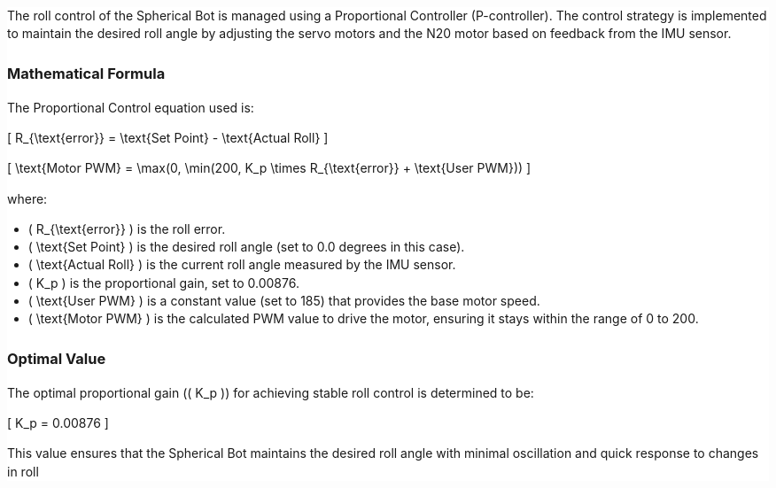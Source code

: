 The roll control of the Spherical Bot is managed using a Proportional Controller (P-controller). The control strategy is implemented to maintain the desired roll angle by adjusting the servo motors and the N20 motor based on feedback from the IMU sensor.

### Mathematical Formula

The Proportional Control equation used is:

\[ R_{\text{error}} = \text{Set Point} - \text{Actual Roll} \]

\[ \text{Motor PWM} = \max(0, \min(200, K_p \times R_{\text{error}} + \text{User PWM})) \]

where:
- \( R_{\text{error}} \) is the roll error.
- \( \text{Set Point} \) is the desired roll angle (set to 0.0 degrees in this case).
- \( \text{Actual Roll} \) is the current roll angle measured by the IMU sensor.
- \( K_p \) is the proportional gain, set to 0.00876.
- \( \text{User PWM} \) is a constant value (set to 185) that provides the base motor speed.
- \( \text{Motor PWM} \) is the calculated PWM value to drive the motor, ensuring it stays within the range of 0 to 200.

### Optimal Value

The optimal proportional gain (\( K_p \)) for achieving stable roll control is determined to be:

\[ K_p = 0.00876 \]

This value ensures that the Spherical Bot maintains the desired roll angle with minimal oscillation and quick response to changes in roll
